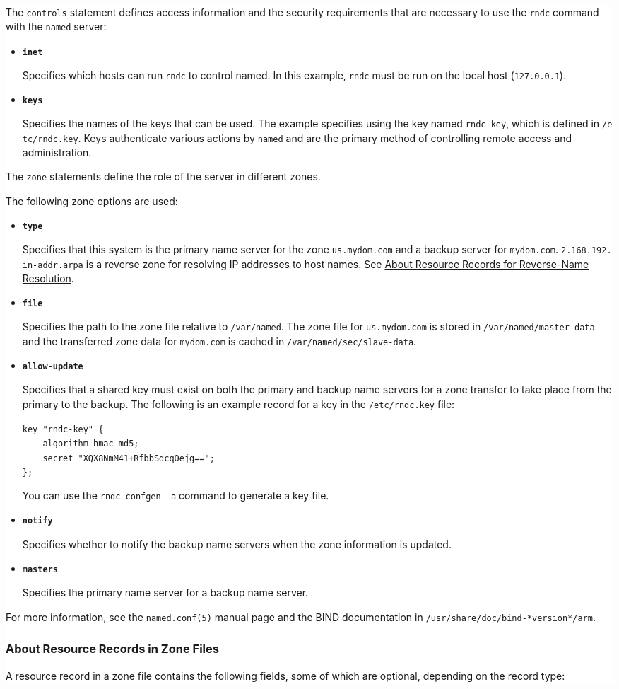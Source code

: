 The `controls` statement defines access information and the security requirements that are necessary to use the `rndc` command with the `named` server:

- **`inet`**

  Specifies which hosts can run `rndc` to control named. In this example, `rndc` must be run on the local host \(`127.0.0.1`\).

- **`keys`**

  Specifies the names of the keys that can be used. The example specifies using the key named `rndc-key`, which is defined in `/etc/rndc.key`. Keys authenticate various actions by `named` and are the primary method of controlling remote access and administration.

The `zone` statements define the role of the server in different zones.

The following zone options are used:

- **`type`**

  Specifies that this system is the primary name server for the zone `us.mydom.com` and a backup server for `mydom.com`. `2.168.192.in-addr.arpa` is a reverse zone for resolving IP addresses to host names. See [About Resource Records for Reverse-Name Resolution](network-ConfiguringtheNameService.md#).

- **`file`**

  Specifies the path to the zone file relative to `/var/named`. The zone file for `us.mydom.com` is stored in `/var/named/master-data` and the transferred zone data for `mydom.com` is cached in `/var/named/sec/slave-data`.

- **`allow-update`**

  Specifies that a shared key must exist on both the primary and backup name servers for a zone transfer to take place from the primary to the backup. The following is an example record for a key in the `/etc/rndc.key` file:

  ```
  key "rndc-key" {
      algorithm hmac-md5;
      secret "XQX8NmM41+RfbbSdcqOejg==";
  };
  ```

  You can use the `rndc-confgen -a` command to generate a key file.

- **`notify`**

  Specifies whether to notify the backup name servers when the zone information is updated.

- **`masters`**

  Specifies the primary name server for a backup name server.

For more information, see the `named.conf(5)` manual page and the BIND documentation in `/usr/share/doc/bind-*version*/arm`.

### About Resource Records in Zone Files

A resource record in a zone file contains the following fields, some of which are optional, depending on the record type:
